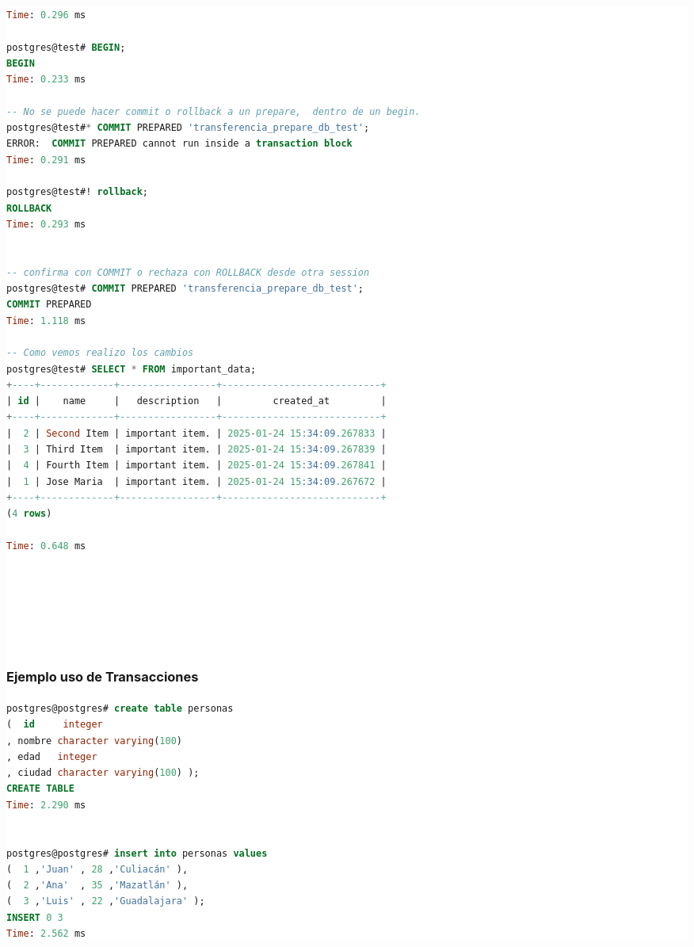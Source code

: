 ```sql
Time: 0.296 ms

postgres@test# BEGIN;
BEGIN
Time: 0.233 ms

-- No se puede hacer commit o rollback a un prepare,  dentro de un begin.
postgres@test#* COMMIT PREPARED 'transferencia_prepare_db_test';
ERROR:  COMMIT PREPARED cannot run inside a transaction block
Time: 0.291 ms

postgres@test#! rollback;
ROLLBACK
Time: 0.293 ms


-- confirma con COMMIT o rechaza con ROLLBACK desde otra session
postgres@test# COMMIT PREPARED 'transferencia_prepare_db_test';
COMMIT PREPARED
Time: 1.118 ms

-- Como vemos realizo los cambios
postgres@test# SELECT * FROM important_data;
+----+-------------+-----------------+----------------------------+
| id |    name     |   description   |         created_at         |
+----+-------------+-----------------+----------------------------+
|  2 | Second Item | important item. | 2025-01-24 15:34:09.267833 |
|  3 | Third Item  | important item. | 2025-01-24 15:34:09.267839 |
|  4 | Fourth Item | important item. | 2025-01-24 15:34:09.267841 |
|  1 | Jose Maria  | important item. | 2025-01-24 15:34:09.267672 |
+----+-------------+-----------------+----------------------------+
(4 rows)

Time: 0.648 ms

 
 


 

```


### Ejemplo uso de Transacciones
 ```sql
postgres@postgres# create table personas
 (  id     integer
 , nombre character varying(100)
 , edad   integer
 , ciudad character varying(100) );
CREATE TABLE
Time: 2.290 ms


postgres@postgres# insert into personas values
 (  1 ,'Juan' , 28 ,'Culiacán' ),
 (  2 ,'Ana'  , 35 ,'Mazatlán' ),
 (  3 ,'Luis' , 22 ,'Guadalajara' );
INSERT 0 3
Time: 2.562 ms


 ```